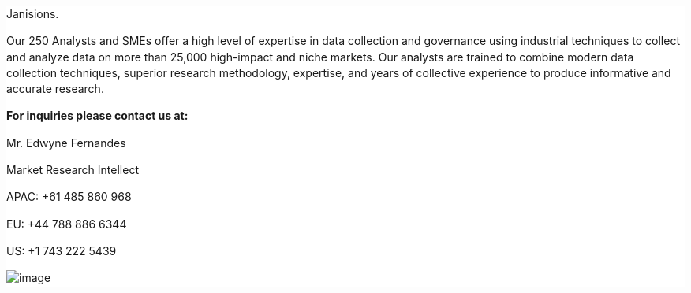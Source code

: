 Janisions.</p><p><span class="">Our 250 Analysts and SMEs offer a high level of expertise in data collection and governance using industrial techniques to collect and analyze data on more than 25,000 high-impact and niche markets. Our analysts are trained to combine modern data collection techniques, superior research methodology, expertise, and years of collective experience to produce informative and accurate research.</span></p><p><strong>For inquiries please contact us at:</strong></p><p>Mr. Edwyne Fernandes</p><p>Market Research Intellect</p><p>APAC: +61 485 860 968</p><p>EU: +44 788 886 6344</p><p>US: +1 743 222 5439</p>
![image](https://github.com/user-attachments/assets/7d0af9ba-b322-4715-a42e-2138a41b9a48)
